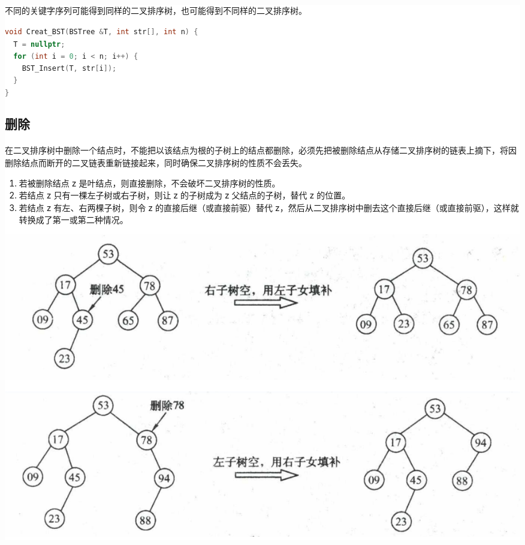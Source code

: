 不同的关键字序列可能得到同样的二叉排序树，也可能得到不同样的二叉排序树。

```cpp
void Creat_BST(BSTree &T, int str[], int n) {
  T = nullptr;
  for (int i = 0; i < n; i++) {
    BST_Insert(T, str[i]);
  }
}
```

## 删除

在二叉排序树中删除一个结点时，不能把以该结点为根的子树上的结点都删除，必须先把被删除结点从存储二叉排序树的链表上摘下，将因删除结点而断开的二叉链表重新链接起来，同时确保二叉排序树的性质不会丢失。

1. 若被删除结点 z 是叶结点，则直接删除，不会破坏二叉排序树的性质。
2. 若结点 z 只有一棵左子树或右子树，则让 z 的子树成为 z 父结点的子树，替代 z 的位置。
3. 若结点 z 有左、右两棵子树，则令 z 的直接后继（或直接前驱）替代 z，然后从二叉排序树中删去这个直接后继（或直接前驱），这样就转换成了第一或第二种情况。

![](./assets/173.png)

![](./assets/174.png)
